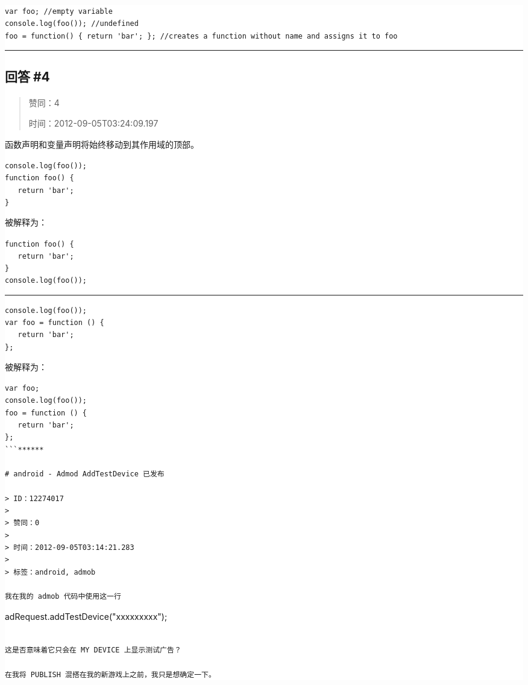 ```
var foo; //empty variable
console.log(foo()); //undefined
foo = function() { return 'bar'; }; //creates a function without name and assigns it to foo 
```

* * *

## 回答 #4

> 赞同：4
> 
> 时间：2012-09-05T03:24:09.197

函数声明和变量声明将始终移动到其作用域的顶部。

```
console.log(foo());
function foo() {
   return 'bar';
} 
```

被解释为：

```
function foo() {
   return 'bar';
}
console.log(foo()); 
```

* * *

```
console.log(foo());
var foo = function () {
   return 'bar';
}; 
```

被解释为：

```
var foo;
console.log(foo());
foo = function () {
   return 'bar';
}; 
```******

# android - Admod AddTestDevice 已发布

> ID：12274017
> 
> 赞同：0
> 
> 时间：2012-09-05T03:14:21.283
> 
> 标签：android, admob

我在我的 admob 代码中使用这一行

```
 adRequest.addTestDevice("xxxxxxxxx"); 
```

这是否意味着它只会在 MY DEVICE 上显示测试广告？

在我将 PUBLISH 混搭在我的新游戏上之前，我只是想确定一下。
```